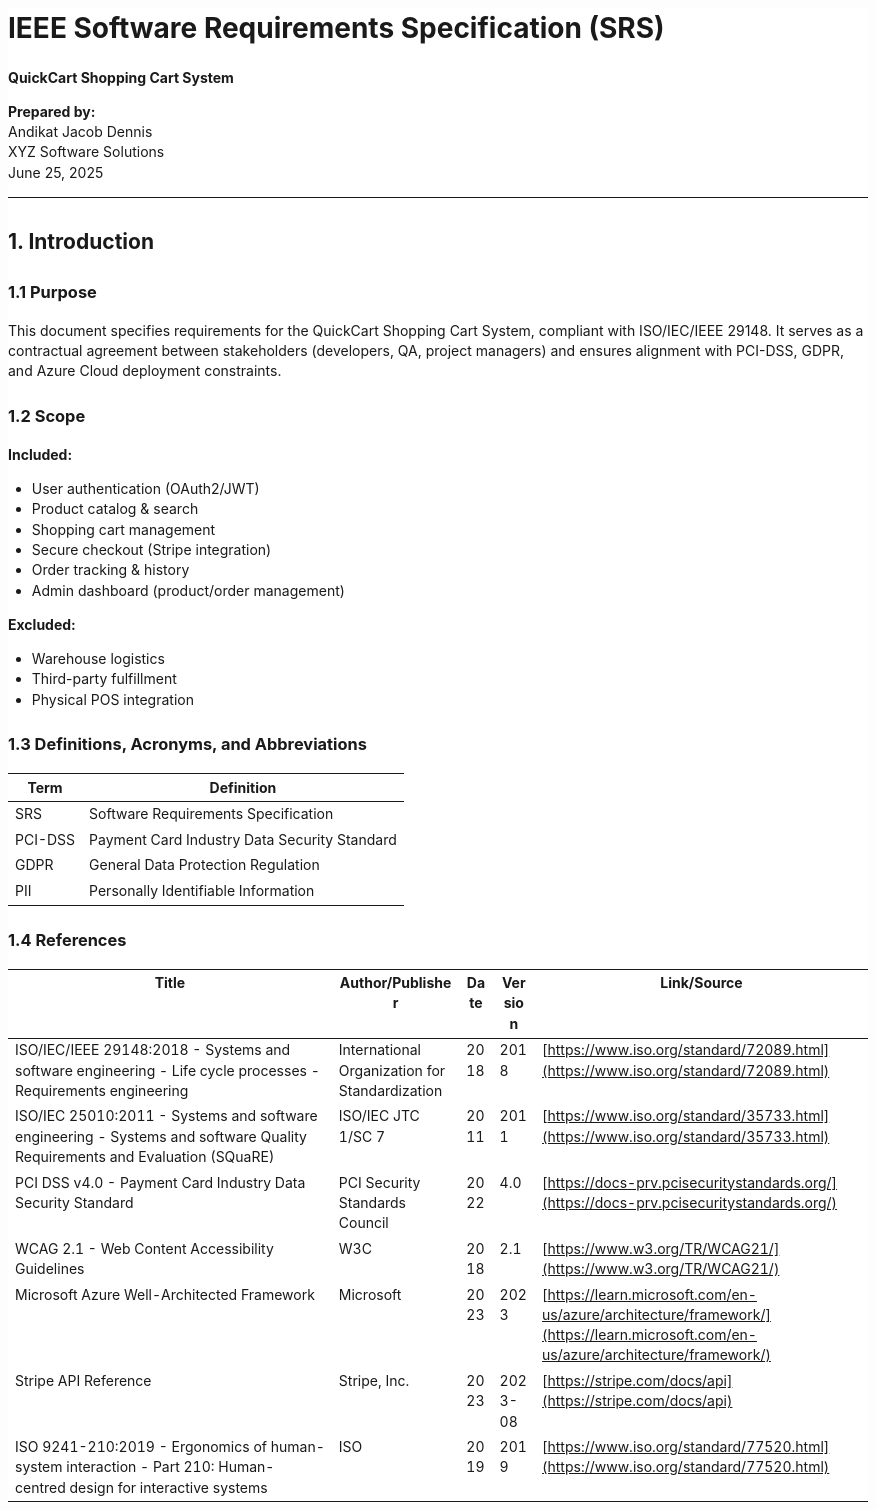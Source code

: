 # **IEEE Software Requirements Specification (SRS)**

**QuickCart Shopping Cart System**

**Prepared by:**  
Andikat Jacob Dennis  
XYZ Software Solutions  
June 25, 2025

---

## **1. Introduction**

### **1.1 Purpose**

This document specifies requirements for the QuickCart Shopping Cart System, compliant with ISO/IEC/IEEE 29148. It serves as a contractual agreement between stakeholders (developers, QA, project managers) and ensures alignment with PCI-DSS, GDPR, and Azure Cloud deployment constraints.

### **1.2 Scope**

**Included:**

- User authentication (OAuth2/JWT)
- Product catalog & search
- Shopping cart management
- Secure checkout (Stripe integration)
- Order tracking & history
- Admin dashboard (product/order management)

**Excluded:**

- Warehouse logistics
- Third-party fulfillment
- Physical POS integration

### **1.3 Definitions, Acronyms, and Abbreviations**

| Term    | Definition                                   |
| ------- | -------------------------------------------- |
| SRS     | Software Requirements Specification          |
| PCI-DSS | Payment Card Industry Data Security Standard |
| GDPR    | General Data Protection Regulation           |
| PII     | Personally Identifiable Information          |

### **1.4 References**

| Title                                                                                                                     | Author/Publisher                               | Date | Version  | Link/Source                                                                                                                                            |
| ------------------------------------------------------------------------------------------------------------------------- | ---------------------------------------------- | ---- | -------- | ------------------------------------------------------------------------------------------------------------------------------------------------------ |
| ISO/IEC/IEEE 29148:2018 - Systems and software engineering - Life cycle processes - Requirements engineering              | International Organization for Standardization | 2018 | 2018     | [https://www.iso.org/standard/72089.html](https://www.iso.org/standard/72089.html)                                                                     |
| ISO/IEC 25010:2011 - Systems and software engineering - Systems and software Quality Requirements and Evaluation (SQuaRE) | ISO/IEC JTC 1/SC 7                             | 2011 | 2011     | [https://www.iso.org/standard/35733.html](https://www.iso.org/standard/35733.html)                                                                     |
| PCI DSS v4.0 - Payment Card Industry Data Security Standard                                                               | PCI Security Standards Council                 | 2022 | 4.0      | [https://docs-prv.pcisecuritystandards.org/](https://docs-prv.pcisecuritystandards.org/)                                                               |
| WCAG 2.1 - Web Content Accessibility Guidelines                                                                           | W3C                                            | 2018 | 2.1      | [https://www.w3.org/TR/WCAG21/](https://www.w3.org/TR/WCAG21/)                                                                                         |
| Microsoft Azure Well-Architected Framework                                                                                | Microsoft                                      | 2023 | 2023     | [https://learn.microsoft.com/en-us/azure/architecture/framework/](https://learn.microsoft.com/en-us/azure/architecture/framework/)                     |
| Stripe API Reference                                                                                                      | Stripe, Inc.                                   | 2023 | 2023-08  | [https://stripe.com/docs/api](https://stripe.com/docs/api)                                                                                             |
| ISO 9241-210:2019 - Ergonomics of human-system interaction - Part 210: Human-centred design for interactive systems       | ISO                                            | 2019 | 2019     | [https://www.iso.org/standard/77520.html](https://www.iso.org/standard/77520.html)                                                                     |